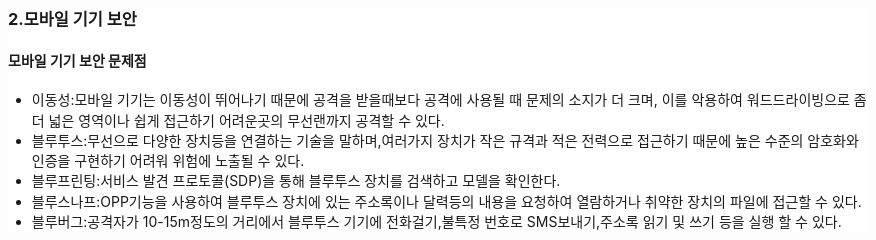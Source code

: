 ### 2.모바일 기기 보안

#### 모바일 기기 보안 문제점

- 이동성:모바일 기기는 이동성이 뛰어나기 때문에 공격을 받을때보다 공격에 사용될 때 문제의 소지가 더 크며, 이를 악용하여 워드드라이빙으로 좀더 넓은 영역이나 쉽게 접근하기 어려운곳의 무선랜까지 공격할 수 있다.
- 블루투스:무선으로 다양한 장치등을 연결하는 기술을 말하며,여러가지 장치가 작은 규격과 적은 전력으로 접근하기 때문에 높은 수준의 암호화와 인증을 구현하기 어려워 위험에 노출될 수 있다.
- 블루프린팅:서비스 발견 프로토콜(SDP)을 통해 블루투스 장치를 검색하고 모델을 확인한다.
- 블루스나프:OPP기능을 사용하여 블루투스 장치에 있는 주소록이나 달력등의 내용을 요청하여 열람하거나 취약한 장치의 파일에 접근할 수 있다.
- 블루버그:공격자가 10-15m정도의 거리에서 블루투스 기기에 전화걸기,불특정 번호로 SMS보내기,주소록 읽기 및 쓰기 등을 실행 할 수 있다.

